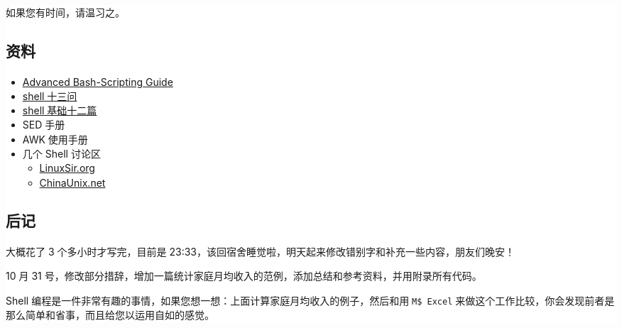 如果您有时间，请温习之。

## 资料

* [Advanced Bash-Scripting Guide](http://www.tldp.org/LDP/abs/html/)
* [shell 十三问](http://bbs.chinaunix.net/thread-218853-1-1.html)
* [shell 基础十二篇](http://bbs.chinaunix.net/forum.php?mod=viewthread&tid=2198159)
* SED 手册
* AWK 使用手册
* 几个 Shell 讨论区
  * [LinuxSir.org](http://www.linuxsir.org/bbs/forumdisplay.php?f=60)
  * [ChinaUnix.net](http://bbs.chinaunix.net/forum-24-1.html)

## 后记

大概花了 3 个多小时才写完，目前是 23:33，该回宿舍睡觉啦，明天起来修改错别字和补充一些内容，朋友们晚安！

10 月 31 号，修改部分措辞，增加一篇统计家庭月均收入的范例，添加总结和参考资料，并用附录所有代码。

Shell 编程是一件非常有趣的事情，如果您想一想：上面计算家庭月均收入的例子，然后和用 `M$ Excel` 来做这个工作比较，你会发现前者是那么简单和省事，而且给您以运用自如的感觉。


